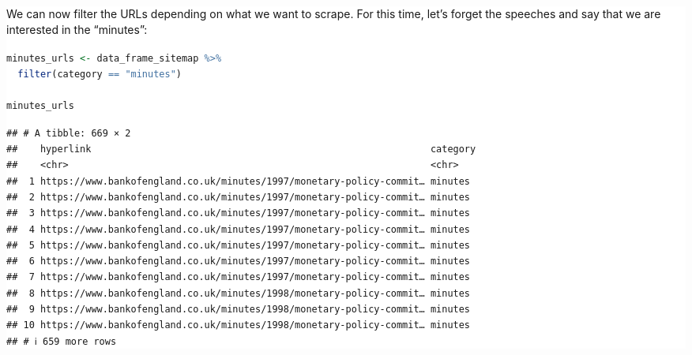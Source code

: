 We can now filter the URLs depending on what we want to scrape. For this time, let’s forget the speeches and say that we are interested in the “minutes”:

``` r
minutes_urls <- data_frame_sitemap %>% 
  filter(category == "minutes")

minutes_urls
```

    ## # A tibble: 669 × 2
    ##    hyperlink                                                            category
    ##    <chr>                                                                <chr>   
    ##  1 https://www.bankofengland.co.uk/minutes/1997/monetary-policy-commit… minutes 
    ##  2 https://www.bankofengland.co.uk/minutes/1997/monetary-policy-commit… minutes 
    ##  3 https://www.bankofengland.co.uk/minutes/1997/monetary-policy-commit… minutes 
    ##  4 https://www.bankofengland.co.uk/minutes/1997/monetary-policy-commit… minutes 
    ##  5 https://www.bankofengland.co.uk/minutes/1997/monetary-policy-commit… minutes 
    ##  6 https://www.bankofengland.co.uk/minutes/1997/monetary-policy-commit… minutes 
    ##  7 https://www.bankofengland.co.uk/minutes/1997/monetary-policy-commit… minutes 
    ##  8 https://www.bankofengland.co.uk/minutes/1998/monetary-policy-commit… minutes 
    ##  9 https://www.bankofengland.co.uk/minutes/1998/monetary-policy-commit… minutes 
    ## 10 https://www.bankofengland.co.uk/minutes/1998/monetary-policy-commit… minutes 
    ## # ℹ 659 more rows
